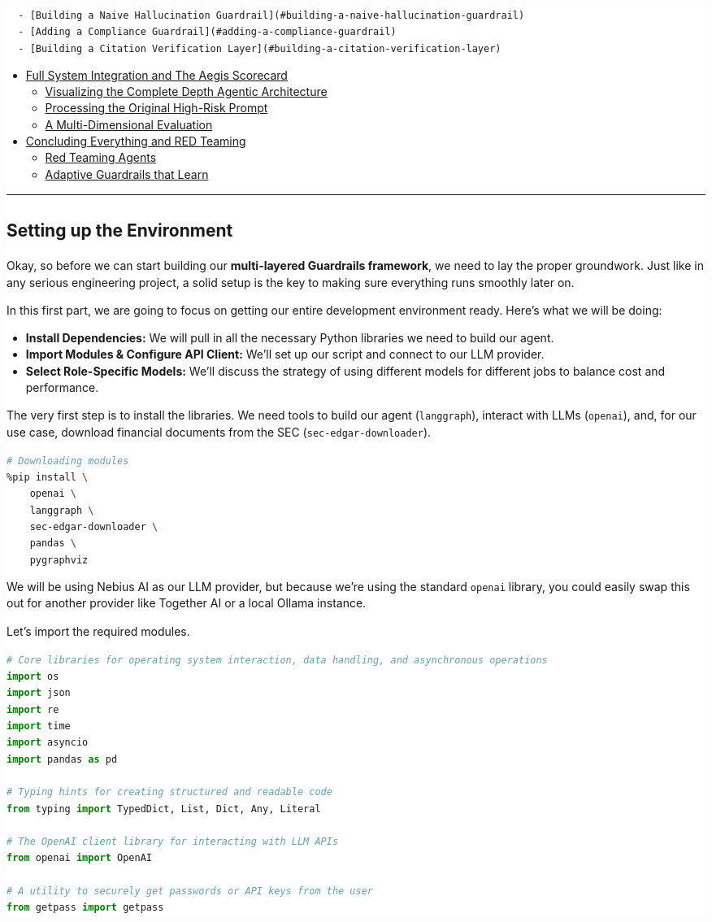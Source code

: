       - [Building a Naive Hallucination Guardrail](#building-a-naive-hallucination-guardrail)
      - [Adding a Compliance Guardrail](#adding-a-compliance-guardrail)
      - [Building a Citation Verification Layer](#building-a-citation-verification-layer)
  - [Full System Integration and The Aegis Scorecard](#full-system-integration-and-the-aegis-scorecard)
      - [Visualizing the Complete Depth Agentic Architecture](#visualizing-the-complete-depth-agentic-architecture)
      - [Processing the Original High-Risk Prompt](#processing-the-original-high-risk-prompt)
      - [A Multi-Dimensional Evaluation](#a-multi-dimensional-evaluation)
  - [Concluding Everything and RED Teaming](#concluding-everything-and-red-teaming)
      - [Red Teaming Agents](#red-teaming-agents)
      - [Adaptive Guardrails that Learn](#adaptive-guardrails-that-learn)

---

## Setting up the Environment

Okay, so before we can start building our **multi-layered Guardrails framework**, we need to lay the proper groundwork. Just like in any serious engineering project, a solid setup is the key to making sure everything runs smoothly later on.

In this first part, we are going to focus on getting our entire development environment ready. Here’s what we will be doing:

*   **Install Dependencies:** We will pull in all the necessary Python libraries we need to build our agent.
*   **Import Modules & Configure API Client:** We’ll set up our script and connect to our LLM provider.
*   **Select Role-Specific Models:** We’ll discuss the strategy of using different models for different jobs to balance cost and performance.

The very first step is to install the libraries. We need tools to build our agent (`langgraph`), interact with LLMs (`openai`), and, for our use case, download financial documents from the SEC (`sec-edgar-downloader`).

```bash
# Downloading modules
%pip install \
    openai \
    langgraph \
    sec-edgar-downloader \
    pandas \
    pygraphviz
```

We will be using Nebius AI as our LLM provider, but because we’re using the standard `openai` library, you could easily swap this out for another provider like Together AI or a local Ollama instance.

Let’s import the required modules.

```python
# Core libraries for operating system interaction, data handling, and asynchronous operations
import os
import json
import re
import time
import asyncio
import pandas as pd

# Typing hints for creating structured and readable code
from typing import TypedDict, List, Dict, Any, Literal

# The OpenAI client library for interacting with LLM APIs
from openai import OpenAI

# A utility to securely get passwords or API keys from the user
from getpass import getpass
```